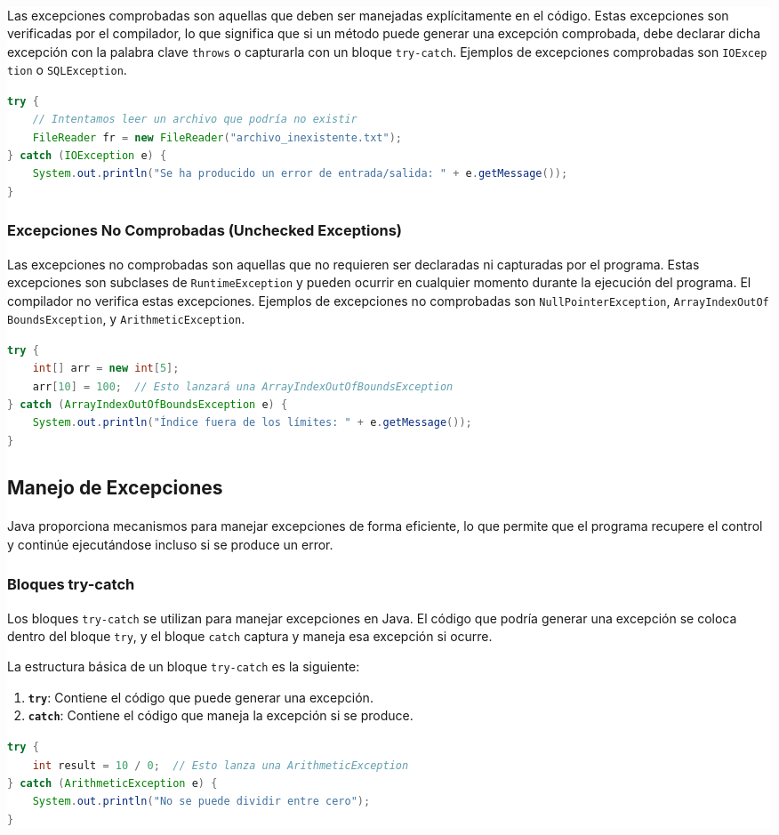 Las excepciones comprobadas son aquellas que deben ser manejadas explícitamente en el código. Estas excepciones son verificadas por el compilador, lo que significa que si un método puede generar una excepción comprobada, debe declarar dicha excepción con la palabra clave `throws` o capturarla con un bloque `try-catch`. Ejemplos de excepciones comprobadas son `IOException` o `SQLException`.

```java
try {
    // Intentamos leer un archivo que podría no existir
    FileReader fr = new FileReader("archivo_inexistente.txt");
} catch (IOException e) {
    System.out.println("Se ha producido un error de entrada/salida: " + e.getMessage());
}
```

### Excepciones No Comprobadas (Unchecked Exceptions)

Las excepciones no comprobadas son aquellas que no requieren ser declaradas ni capturadas por el programa. Estas excepciones son subclases de `RuntimeException` y pueden ocurrir en cualquier momento durante la ejecución del programa. El compilador no verifica estas excepciones. Ejemplos de excepciones no comprobadas son `NullPointerException`, `ArrayIndexOutOfBoundsException`, y `ArithmeticException`.

```java
try {
    int[] arr = new int[5];
    arr[10] = 100;  // Esto lanzará una ArrayIndexOutOfBoundsException
} catch (ArrayIndexOutOfBoundsException e) {
    System.out.println("Índice fuera de los límites: " + e.getMessage());
}
```

## Manejo de Excepciones

Java proporciona mecanismos para manejar excepciones de forma eficiente, lo que permite que el programa recupere el control y continúe ejecutándose incluso si se produce un error.

### Bloques try-catch

Los bloques `try-catch` se utilizan para manejar excepciones en Java. El código que podría generar una excepción se coloca dentro del bloque `try`, y el bloque `catch` captura y maneja esa excepción si ocurre.

La estructura básica de un bloque `try-catch` es la siguiente:

1. **`try`**: Contiene el código que puede generar una excepción.
2. **`catch`**: Contiene el código que maneja la excepción si se produce.

```java
try {
    int result = 10 / 0;  // Esto lanza una ArithmeticException
} catch (ArithmeticException e) {
    System.out.println("No se puede dividir entre cero");
}
```
